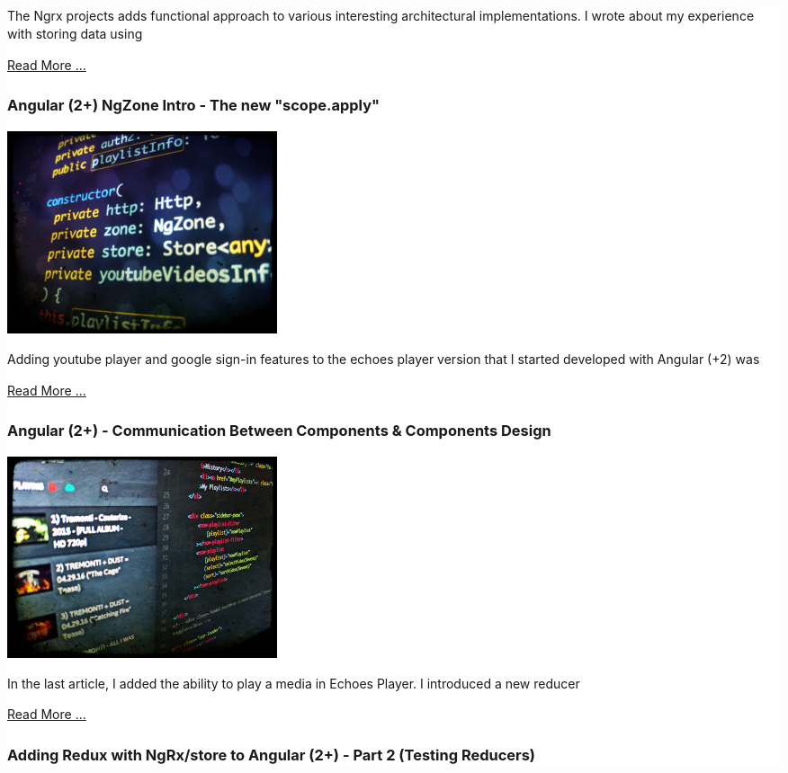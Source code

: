 The Ngrx projects adds functional approach to various interesting architectural implementations. I wrote about my experience with storing data using

[Read More ...](/blog/angular-2-ngrxstore-ngrxeffects-intro-to-functional-approach-for-a-chain-of-actions/)

### Angular (2+) NgZone Intro - The new "scope.apply"

<a href="/blog/angular-2-ngzone-intro-the-new-scope-apply/">
  <img alt="" src="../img/uploads/2016/06/ngzone-300x225.jpg" />
</a>

Adding youtube player and google sign-in features to the echoes player version that I started developed with Angular (+2) was

[Read More ...](/blog/angular-2-ngzone-intro-the-new-scope-apply/)

### Angular (2+) - Communication Between Components & Components Design

<a href="/blog/angular-2-communication-between-components-components-design/">
  <img alt="" src="../img/uploads/2016/03/commucompo-300x224.jpg" />
</a>

In the last article, I added the ability to play a media in Echoes Player. I introduced a new reducer

[Read More ...](/blog/angular-2-communication-between-components-components-design/)

### Adding Redux with NgRx/store to Angular (2+) - Part 2 (Testing Reducers)
